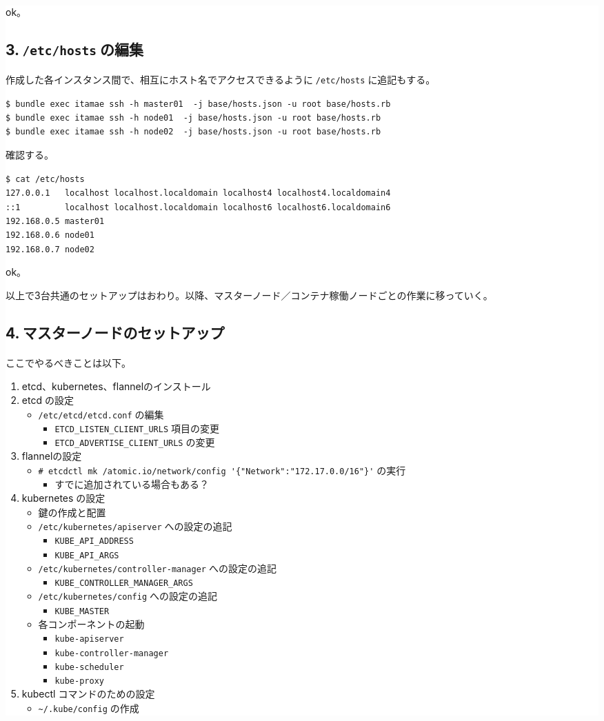 ok。


## 3. `/etc/hosts` の編集
作成した各インスタンス間で、相互にホスト名でアクセスできるように `/etc/hosts` に追記もする。

```console
$ bundle exec itamae ssh -h master01  -j base/hosts.json -u root base/hosts.rb
$ bundle exec itamae ssh -h node01  -j base/hosts.json -u root base/hosts.rb
$ bundle exec itamae ssh -h node02  -j base/hosts.json -u root base/hosts.rb
```

確認する。

```console
$ cat /etc/hosts
127.0.0.1   localhost localhost.localdomain localhost4 localhost4.localdomain4
::1         localhost localhost.localdomain localhost6 localhost6.localdomain6
192.168.0.5 master01
192.168.0.6 node01
192.168.0.7 node02
```

ok。


以上で3台共通のセットアップはおわり。以降、マスターノード／コンテナ稼働ノードごとの作業に移っていく。



## 4. マスターノードのセットアップ

ここでやるべきことは以下。

1. etcd、kubernetes、flannelのインストール
1. etcd の設定
    - `/etc/etcd/etcd.conf` の編集
        - `ETCD_LISTEN_CLIENT_URLS` 項目の変更
        - `ETCD_ADVERTISE_CLIENT_URLS` の変更
1. flannelの設定
    - `# etcdctl mk /atomic.io/network/config '{"Network":"172.17.0.0/16"}'` の実行
        - すでに追加されている場合もある？
1. kubernetes の設定
    - 鍵の作成と配置
    - `/etc/kubernetes/apiserver` への設定の追記
        - `KUBE_API_ADDRESS`
        - `KUBE_API_ARGS`
    - `/etc/kubernetes/controller-manager` への設定の追記
        - `KUBE_CONTROLLER_MANAGER_ARGS`
    - `/etc/kubernetes/config` への設定の追記
        - `KUBE_MASTER`
    - 各コンポーネントの起動
        - `kube-apiserver`
        - `kube-controller-manager`
        - `kube-scheduler`
        - `kube-proxy`
1. kubectl コマンドのための設定
    - `~/.kube/config` の作成
